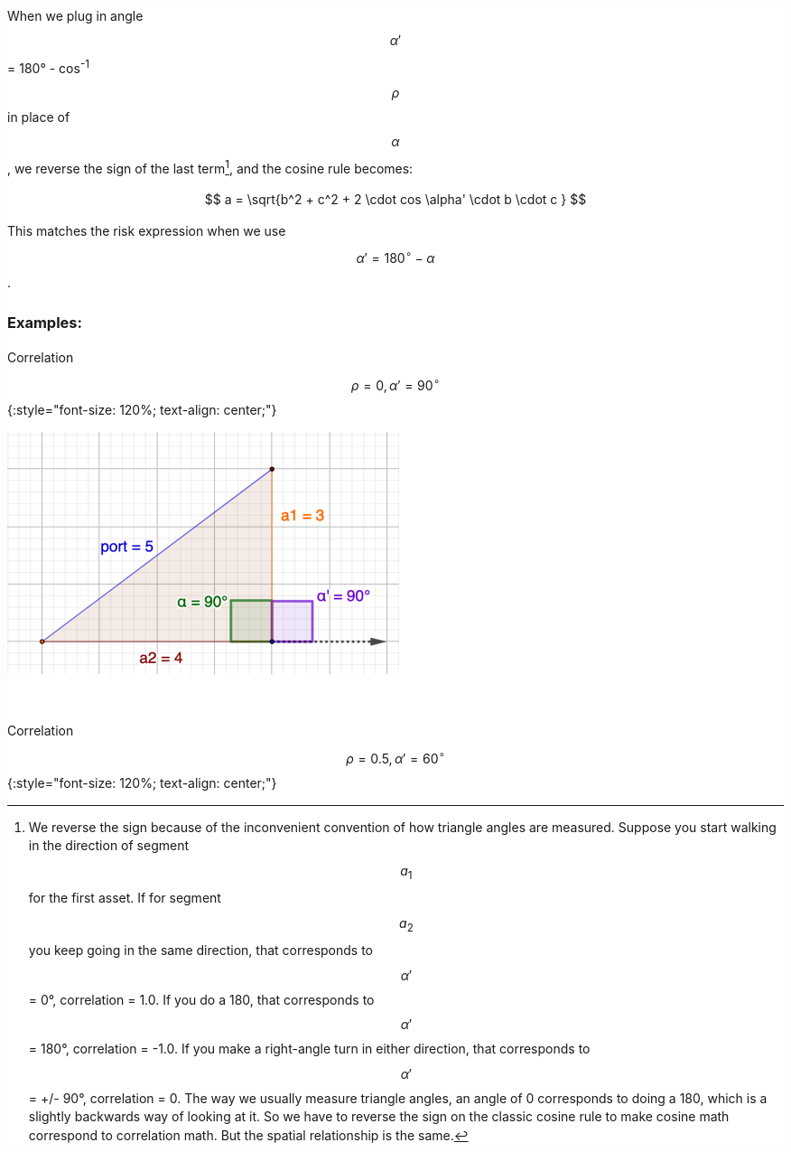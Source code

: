 When we plug in angle $$\alpha'$$ = 180&deg; - cos<sup>-1</sup>$$\rho$$ in place of $$\alpha$$, we reverse the sign of the last term[^2], and the cosine rule becomes:

$$ a = \sqrt{b^2 + c^2 + 2 \cdot cos \alpha' \cdot b \cdot c } $$

This matches the risk expression when we use $$ \alpha' = 180^\circ - \alpha $$.


### Examples:

Correlation $$\rho = 0, \alpha' = 90^{\circ}$$
{:style="font-size: 120%; text-align: center;"}

<img src="/assets/2020/corr0.png" height="268" width="434" alt="0 correlation">

&nbsp;

Correlation $$\rho = 0.5, \alpha' = 60^{\circ}$$
{:style="font-size: 120%; text-align: center;"}


[^1]: For a more mathematical explanation, suppose market returns, expressed as sequential changes in log, follow a normal distribution, and market prices therefore follow a lognormal distribution. The daily volatility maps directly to long-run volatility, because long-run log diffs are the sum of daily log diffs. So short-run volatility tells you long-run volatility over your investing time frame, which is risk. Risk means that over your investment horizon, say 10 years, the investment could do very well or very poorly; that distribution of returns defines your risk. If you know the volatility of daily returns, you can infer the volatility of 10-year returns and vice versa. For normally distributed returns, you can annualize volatility following a square-root-of-time law. Modulo serial correlation, the annualized daily volatility will match the annualized 10-year volatility. It seems pretty reasonable that high-frequency traders would arb out any systematic serial correlation. But stock returns [do not exactly follow a normal distribution](https://towardsdatascience.com/are-stock-returns-normally-distributed-e0388d71267e), they have fatter tails, especially on the left. Entropy means it's easier to have a negative shock than a positive one: you can instantaneously implode a skyscraper but you can't instantaneously construct one. Similarly you can have a market meltdown but typically not a melt-up.  Maybe an appropriate distribution is a [combination of a normal distribution and a Poisson distribution](https://www.cambridge.org/core/journals/journal-of-financial-and-quantitative-analysis/article/abs/simplified-jump-process-for-common-stock-returns/3175D09CA2BF3EBA9219E54ED64980A3) for rare shocks. But that's getting into the weeds, the main point is that short-run volatility is a useful proxy for longer-term risk.
[^2]: We reverse the sign because of the inconvenient convention of how triangle angles are measured. Suppose you start walking in the direction of segment $$a_1$$ for the first asset. If for segment $$a_2$$ you keep going in the same direction, that corresponds to $$\alpha'$$ = 0&deg;, correlation = 1.0. If you do a 180, that corresponds to $$\alpha'$$ = 180&deg;, correlation = -1.0. If you make a right-angle turn in either direction, that corresponds to $$\alpha'$$ = +/- 90&deg;, correlation = 0. The way we usually measure triangle angles, an angle of 0 corresponds to doing a 180, which is a slightly backwards way of looking at it. So we have to reverse the sign on the classic cosine rule to make cosine math correspond to correlation math. But the spatial relationship is the same.